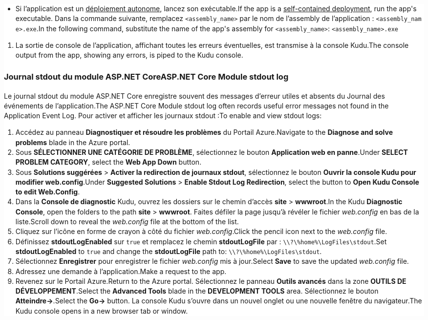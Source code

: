   * <span data-ttu-id="1ab00-161">Si l’application est un [déploiement autonome](/dotnet/core/deploying/#self-contained-deployments-scd), lancez son exécutable.</span><span class="sxs-lookup"><span data-stu-id="1ab00-161">If the app is a [self-contained deployment](/dotnet/core/deploying/#self-contained-deployments-scd), run the app's executable.</span></span> <span data-ttu-id="1ab00-162">Dans la commande suivante, remplacez `<assembly_name>` par le nom de l’assembly de l’application : `<assembly_name>.exe`.</span><span class="sxs-lookup"><span data-stu-id="1ab00-162">In the following command, substitute the name of the app's assembly for `<assembly_name>`: `<assembly_name>.exe`</span></span>
1. <span data-ttu-id="1ab00-163">La sortie de console de l’application, affichant toutes les erreurs éventuelles, est transmise à la console Kudu.</span><span class="sxs-lookup"><span data-stu-id="1ab00-163">The console output from the app, showing any errors, is piped to the Kudu console.</span></span>

### <a name="aspnet-core-module-stdout-log"></a><span data-ttu-id="1ab00-164">Journal stdout du module ASP.NET Core</span><span class="sxs-lookup"><span data-stu-id="1ab00-164">ASP.NET Core Module stdout log</span></span>

<span data-ttu-id="1ab00-165">Le journal stdout du module ASP.NET Core enregistre souvent des messages d’erreur utiles et absents du Journal des événements de l’application.</span><span class="sxs-lookup"><span data-stu-id="1ab00-165">The ASP.NET Core Module stdout log often records useful error messages not found in the Application Event Log.</span></span> <span data-ttu-id="1ab00-166">Pour activer et afficher les journaux stdout :</span><span class="sxs-lookup"><span data-stu-id="1ab00-166">To enable and view stdout logs:</span></span>

1. <span data-ttu-id="1ab00-167">Accédez au panneau **Diagnostiquer et résoudre les problèmes** du Portail Azure.</span><span class="sxs-lookup"><span data-stu-id="1ab00-167">Navigate to the **Diagnose and solve problems** blade in the Azure portal.</span></span>
1. <span data-ttu-id="1ab00-168">Sous **SÉLECTIONNER UNE CATÉGORIE DE PROBLÈME**, sélectionnez le bouton **Application web en panne**.</span><span class="sxs-lookup"><span data-stu-id="1ab00-168">Under **SELECT PROBLEM CATEGORY**, select the **Web App Down** button.</span></span>
1. <span data-ttu-id="1ab00-169">Sous **Solutions suggérées** > **Activer la redirection de journaux stdout**, sélectionnez le bouton **Ouvrir la console Kudu pour modifier web.config**.</span><span class="sxs-lookup"><span data-stu-id="1ab00-169">Under **Suggested Solutions** > **Enable Stdout Log Redirection**, select the button to **Open Kudu Console to edit Web.Config**.</span></span>
1. <span data-ttu-id="1ab00-170">Dans la **Console de diagnostic** Kudu, ouvrez les dossiers sur le chemin d’accès **site** > **wwwroot**.</span><span class="sxs-lookup"><span data-stu-id="1ab00-170">In the Kudu **Diagnostic Console**, open the folders to the path **site** > **wwwroot**.</span></span> <span data-ttu-id="1ab00-171">Faites défiler la page jusqu’à révéler le fichier *web.config* en bas de la liste.</span><span class="sxs-lookup"><span data-stu-id="1ab00-171">Scroll down to reveal the *web.config* file at the bottom of the list.</span></span>
1. <span data-ttu-id="1ab00-172">Cliquez sur l’icône en forme de crayon à côté du fichier *web.config*.</span><span class="sxs-lookup"><span data-stu-id="1ab00-172">Click the pencil icon next to the *web.config* file.</span></span>
1. <span data-ttu-id="1ab00-173">Définissez **stdoutLogEnabled** sur `true` et remplacez le chemin **stdoutLogFile** par : `\\?\%home%\LogFiles\stdout`.</span><span class="sxs-lookup"><span data-stu-id="1ab00-173">Set **stdoutLogEnabled** to `true` and change the **stdoutLogFile** path to: `\\?\%home%\LogFiles\stdout`.</span></span>
1. <span data-ttu-id="1ab00-174">Sélectionnez **Enregistrer** pour enregistrer le fichier *web.config* mis à jour.</span><span class="sxs-lookup"><span data-stu-id="1ab00-174">Select **Save** to save the updated *web.config* file.</span></span>
1. <span data-ttu-id="1ab00-175">Adressez une demande à l’application.</span><span class="sxs-lookup"><span data-stu-id="1ab00-175">Make a request to the app.</span></span>
1. <span data-ttu-id="1ab00-176">Revenez sur le Portail Azure.</span><span class="sxs-lookup"><span data-stu-id="1ab00-176">Return to the Azure portal.</span></span> <span data-ttu-id="1ab00-177">Sélectionnez le panneau **Outils avancés** dans la zone **OUTILS DE DÉVELOPPEMENT**.</span><span class="sxs-lookup"><span data-stu-id="1ab00-177">Select the **Advanced Tools** blade in the **DEVELOPMENT TOOLS** area.</span></span> <span data-ttu-id="1ab00-178">Sélectionnez le bouton **Atteindre&rarr;**.</span><span class="sxs-lookup"><span data-stu-id="1ab00-178">Select the **Go&rarr;** button.</span></span> <span data-ttu-id="1ab00-179">La console Kudu s’ouvre dans un nouvel onglet ou une nouvelle fenêtre du navigateur.</span><span class="sxs-lookup"><span data-stu-id="1ab00-179">The Kudu console opens in a new browser tab or window.</span></span>